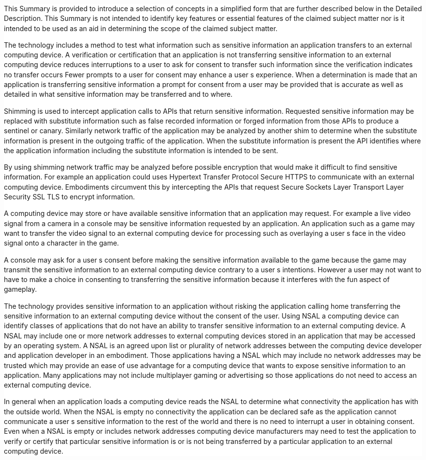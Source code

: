 This Summary is provided to introduce a selection of concepts in a simplified form that are further described below in the Detailed Description. This Summary is not intended to identify key features or essential features of the claimed subject matter nor is it intended to be used as an aid in determining the scope of the claimed subject matter.

The technology includes a method to test what information such as sensitive information an application transfers to an external computing device. A verification or certification that an application is not transferring sensitive information to an external computing device reduces interruptions to a user to ask for consent to transfer such information since the verification indicates no transfer occurs Fewer prompts to a user for consent may enhance a user s experience. When a determination is made that an application is transferring sensitive information a prompt for consent from a user may be provided that is accurate as well as detailed in what sensitive information may be transferred and to where.

Shimming is used to intercept application calls to APIs that return sensitive information. Requested sensitive information may be replaced with substitute information such as false recorded information or forged information from those APIs to produce a sentinel or canary. Similarly network traffic of the application may be analyzed by another shim to determine when the substitute information is present in the outgoing traffic of the application. When the substitute information is present the API identifies where the application information including the substitute information is intended to be sent.

By using shimming network traffic may be analyzed before possible encryption that would make it difficult to find sensitive information. For example an application could uses Hypertext Transfer Protocol Secure HTTPS to communicate with an external computing device. Embodiments circumvent this by intercepting the APIs that request Secure Sockets Layer Transport Layer Security SSL TLS to encrypt information.

A computing device may store or have available sensitive information that an application may request. For example a live video signal from a camera in a console may be sensitive information requested by an application. An application such as a game may want to transfer the video signal to an external computing device for processing such as overlaying a user s face in the video signal onto a character in the game.

A console may ask for a user s consent before making the sensitive information available to the game because the game may transmit the sensitive information to an external computing device contrary to a user s intentions. However a user may not want to have to make a choice in consenting to transferring the sensitive information because it interferes with the fun aspect of gameplay.

The technology provides sensitive information to an application without risking the application calling home transferring the sensitive information to an external computing device without the consent of the user. Using NSAL a computing device can identify classes of applications that do not have an ability to transfer sensitive information to an external computing device. A NSAL may include one or more network addresses to external computing devices stored in an application that may be accessed by an operating system. A NSAL is an agreed upon list or plurality of network addresses between the computing device developer and application developer in an embodiment. Those applications having a NSAL which may include no network addresses may be trusted which may provide an ease of use advantage for a computing device that wants to expose sensitive information to an application. Many applications may not include multiplayer gaming or advertising so those applications do not need to access an external computing device.

In general when an application loads a computing device reads the NSAL to determine what connectivity the application has with the outside world. When the NSAL is empty no connectivity the application can be declared safe as the application cannot communicate a user s sensitive information to the rest of the world and there is no need to interrupt a user in obtaining consent. Even when a NSAL is empty or includes network addresses computing device manufacturers may need to test the application to verify or certify that particular sensitive information is or is not being transferred by a particular application to an external computing device.
